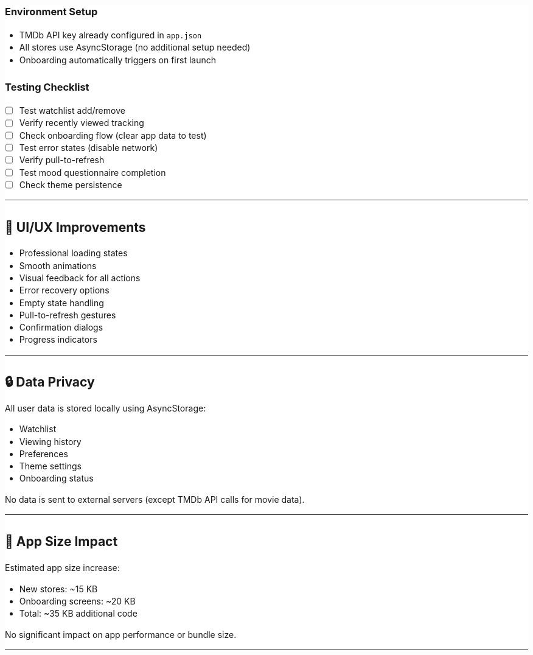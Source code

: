 ### Environment Setup
- TMDb API key already configured in `app.json`
- All stores use AsyncStorage (no additional setup needed)
- Onboarding automatically triggers on first launch

### Testing Checklist
- [ ] Test watchlist add/remove
- [ ] Verify recently viewed tracking
- [ ] Check onboarding flow (clear app data to test)
- [ ] Test error states (disable network)
- [ ] Verify pull-to-refresh
- [ ] Test mood questionnaire completion
- [ ] Check theme persistence

---

## 🎨 UI/UX Improvements

- Professional loading states
- Smooth animations
- Visual feedback for all actions
- Error recovery options
- Empty state handling
- Pull-to-refresh gestures
- Confirmation dialogs
- Progress indicators

---

## 🔒 Data Privacy

All user data is stored locally using AsyncStorage:
- Watchlist
- Viewing history
- Preferences
- Theme settings
- Onboarding status

No data is sent to external servers (except TMDb API calls for movie data).

---

## 📱 App Size Impact

Estimated app size increase:
- New stores: ~15 KB
- Onboarding screens: ~20 KB
- Total: ~35 KB additional code

No significant impact on app performance or bundle size.

---
